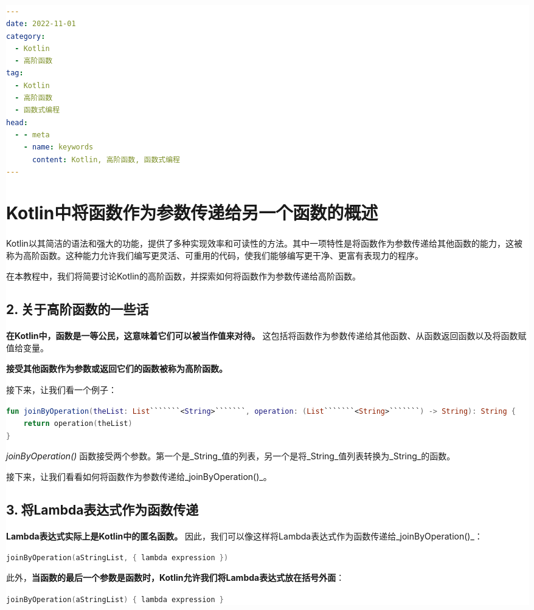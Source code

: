 ```yaml
---
date: 2022-11-01
category:
  - Kotlin
  - 高阶函数
tag:
  - Kotlin
  - 高阶函数
  - 函数式编程
head:
  - - meta
    - name: keywords
      content: Kotlin, 高阶函数, 函数式编程
---
```

# Kotlin中将函数作为参数传递给另一个函数的概述

Kotlin以其简洁的语法和强大的功能，提供了多种实现效率和可读性的方法。其中一项特性是将函数作为参数传递给其他函数的能力，这被称为高阶函数。这种能力允许我们编写更灵活、可重用的代码，使我们能够编写更干净、更富有表现力的程序。

在本教程中，我们将简要讨论Kotlin的高阶函数，并探索如何将函数作为参数传递给高阶函数。

## 2. 关于高阶函数的一些话

**在Kotlin中，函数是一等公民，这意味着它们可以被当作值来对待。** 这包括将函数作为参数传递给其他函数、从函数返回函数以及将函数赋值给变量。

**接受其他函数作为参数或返回它们的函数被称为高阶函数。**

接下来，让我们看一个例子：

```kotlin
fun joinByOperation(theList: List```````<String>```````, operation: (List```````<String>```````) -> String): String {
    return operation(theList)
}
```

_joinByOperation()_ 函数接受两个参数。第一个是_String_值的列表，另一个是将_String_值列表转换为_String_的函数。

接下来，让我们看看如何将函数作为参数传递给_joinByOperation()_。

## 3. 将Lambda表达式作为函数传递

**Lambda表达式实际上是Kotlin中的匿名函数。** 因此，我们可以像这样将Lambda表达式作为函数传递给_joinByOperation()_：

```kotlin
joinByOperation(aStringList, { lambda expression })
```

此外，**当函数的最后一个参数是函数时，Kotlin允许我们将Lambda表达式放在括号外面**：

```kotlin
joinByOperation(aStringList) { lambda expression }
```
